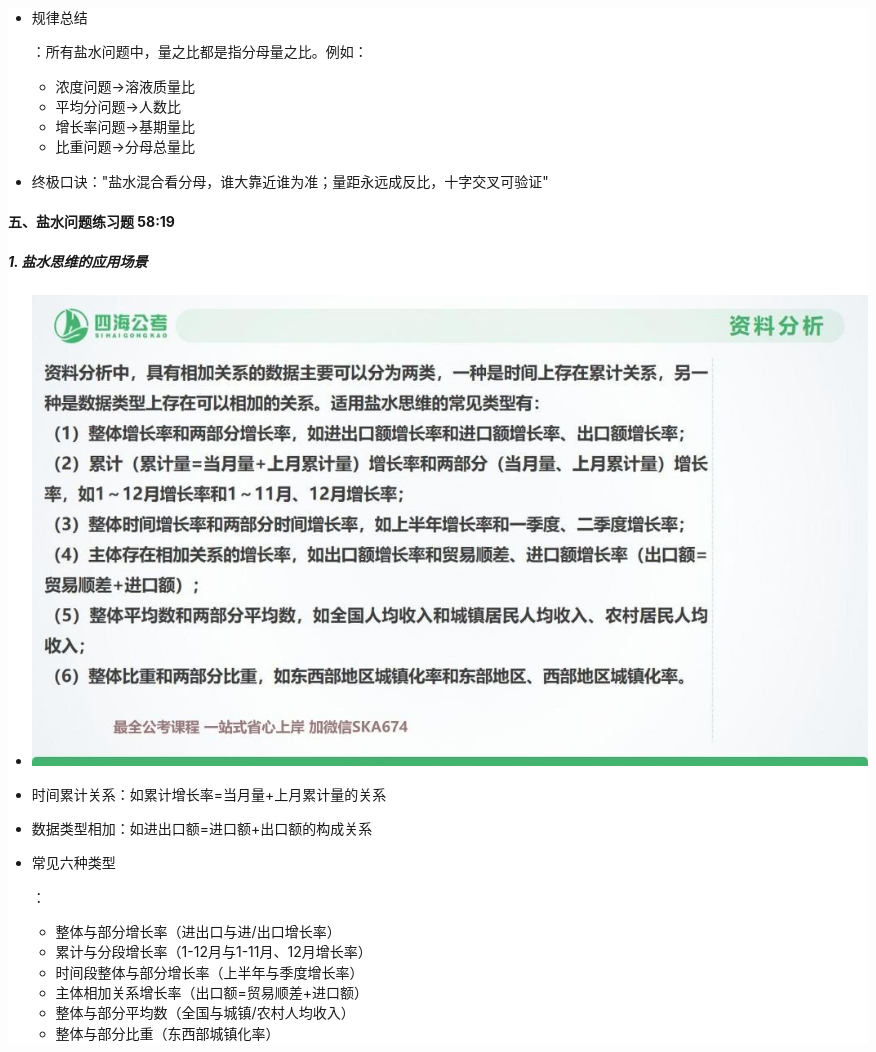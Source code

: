 - 规律总结

  ：所有盐水问题中，量之比都是指分母量之比。例如：

  - 浓度问题→溶液质量比
  - 平均分问题→人数比
  - 增长率问题→基期量比
  - 比重问题→分母总量比

- 终极口诀："盐水混合看分母，谁大靠近谁为准；量距永远成反比，十字交叉可验证"

#### 五、盐水问题练习题 ﻿58:19﻿

##### 1. 盐水思维的应用场景

- ![img](../public/资料分析/%E8%B5%84%E6%96%9920250709/4d1aa0d5eg41e5230f159506c2b47cc1.jpeg)

- 时间累计关系：如累计增长率=当月量+上月累计量的关系

- 数据类型相加：如进出口额=进口额+出口额的构成关系

- 常见六种类型

  ：

  - 整体与部分增长率（进出口与进/出口增长率）
  - 累计与分段增长率（1-12月与1-11月、12月增长率）
  - 时间段整体与部分增长率（上半年与季度增长率）
  - 主体相加关系增长率（出口额=贸易顺差+进口额）
  - 整体与部分平均数（全国与城镇/农村人均收入）
  - 整体与部分比重（东西部城镇化率）
